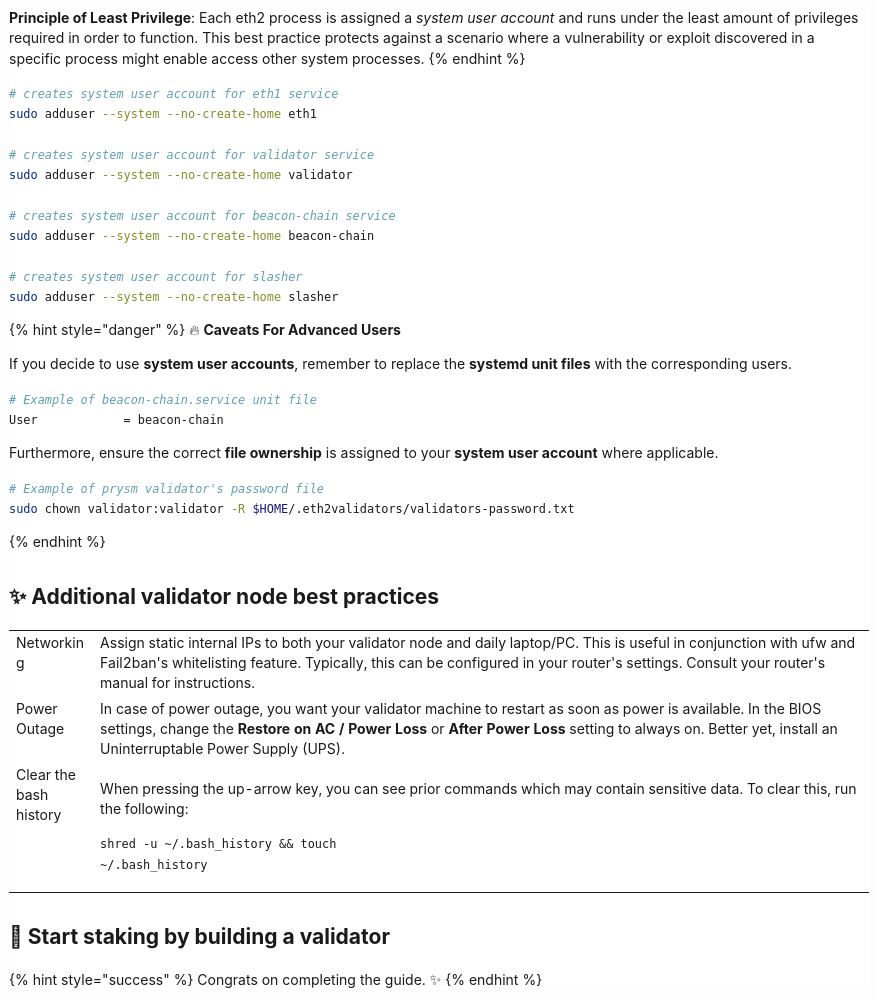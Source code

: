 **Principle of Least Privilege**: Each eth2 process is assigned a _system user account_ and runs under the least amount of privileges required in order to function. This best practice protects against a scenario where a vulnerability or exploit discovered in a specific process might enable access other system processes.
{% endhint %}

```bash
# creates system user account for eth1 service
sudo adduser --system --no-create-home eth1

# creates system user account for validator service
sudo adduser --system --no-create-home validator

# creates system user account for beacon-chain service
sudo adduser --system --no-create-home beacon-chain

# creates system user account for slasher
sudo adduser --system --no-create-home slasher
```

{% hint style="danger" %}
:fire: **Caveats For Advanced Users**

If you decide to use **system user accounts**, remember to replace the **systemd unit files** with the corresponding users.

```bash
# Example of beacon-chain.service unit file
User            = beacon-chain
```

Furthermore, ensure the correct **file ownership** is assigned to your **system user account** where applicable.

```bash
# Example of prysm validator's password file
sudo chown validator:validator -R $HOME/.eth2validators/validators-password.txt
```

{% endhint %}

## :sparkles: Additional validator node best practices

|                        |                                                                                                                                                                                                                                                                             |
| ---------------------- | --------------------------------------------------------------------------------------------------------------------------------------------------------------------------------------------------------------------------------------------------------------------------- |
| Networking             | Assign static internal IPs to both your validator node and daily laptop/PC. This is useful in conjunction with ufw and Fail2ban's whitelisting feature. Typically, this can be configured in your router's settings. Consult your router's manual for instructions.         |
| Power Outage           | In case of power outage, you want your validator machine to restart as soon as power is available. In the BIOS settings, change the **Restore on AC / Power Loss** or **After Power Loss** setting to always on. Better yet, install an Uninterruptable Power Supply (UPS). |
| Clear the bash history | <p>When pressing the up-arrow key, you can see prior commands which may contain sensitive data. To clear this, run the following:</p><p><code>shred -u ~/.bash_history &#x26;&#x26; touch ~/.bash_history</code></p>                                                        |

## :robot: Start staking by building a validator

{% hint style="success" %}
Congrats on completing the guide. :sparkles:
{% endhint %}
